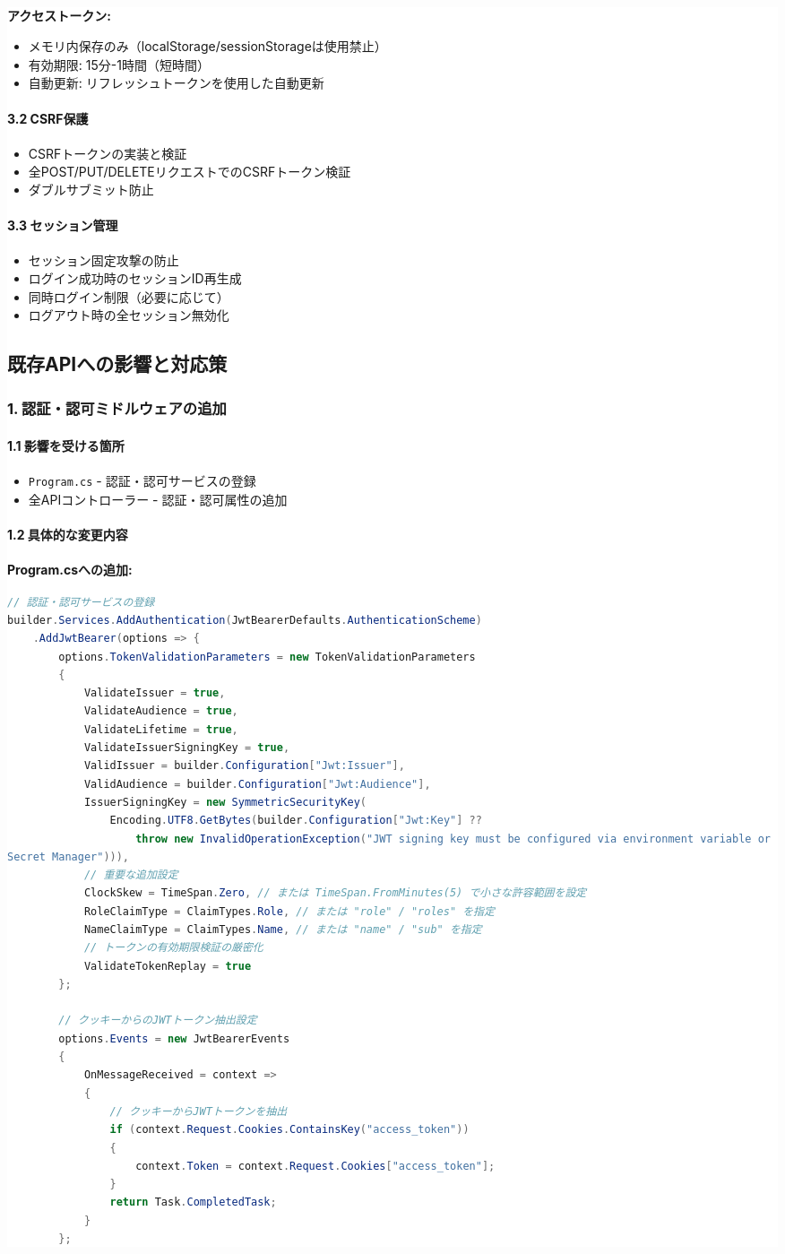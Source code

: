 **アクセストークン:**
- メモリ内保存のみ（localStorage/sessionStorageは使用禁止）
- 有効期限: 15分-1時間（短時間）
- 自動更新: リフレッシュトークンを使用した自動更新

#### 3.2 CSRF保護
- CSRFトークンの実装と検証
- 全POST/PUT/DELETEリクエストでのCSRFトークン検証
- ダブルサブミット防止

#### 3.3 セッション管理
- セッション固定攻撃の防止
- ログイン成功時のセッションID再生成
- 同時ログイン制限（必要に応じて）
- ログアウト時の全セッション無効化

## 既存APIへの影響と対応策

### 1. 認証・認可ミドルウェアの追加

#### 1.1 影響を受ける箇所
- `Program.cs` - 認証・認可サービスの登録
- 全APIコントローラー - 認証・認可属性の追加

#### 1.2 具体的な変更内容
**Program.csへの追加:**
```csharp
// 認証・認可サービスの登録
builder.Services.AddAuthentication(JwtBearerDefaults.AuthenticationScheme)
    .AddJwtBearer(options => {
        options.TokenValidationParameters = new TokenValidationParameters
        {
            ValidateIssuer = true,
            ValidateAudience = true,
            ValidateLifetime = true,
            ValidateIssuerSigningKey = true,
            ValidIssuer = builder.Configuration["Jwt:Issuer"],
            ValidAudience = builder.Configuration["Jwt:Audience"],
            IssuerSigningKey = new SymmetricSecurityKey(
                Encoding.UTF8.GetBytes(builder.Configuration["Jwt:Key"] ?? 
                    throw new InvalidOperationException("JWT signing key must be configured via environment variable or Secret Manager"))),
            // 重要な追加設定
            ClockSkew = TimeSpan.Zero, // または TimeSpan.FromMinutes(5) で小さな許容範囲を設定
            RoleClaimType = ClaimTypes.Role, // または "role" / "roles" を指定
            NameClaimType = ClaimTypes.Name, // または "name" / "sub" を指定
            // トークンの有効期限検証の厳密化
            ValidateTokenReplay = true
        };
        
        // クッキーからのJWTトークン抽出設定
        options.Events = new JwtBearerEvents
        {
            OnMessageReceived = context =>
            {
                // クッキーからJWTトークンを抽出
                if (context.Request.Cookies.ContainsKey("access_token"))
                {
                    context.Token = context.Request.Cookies["access_token"];
                }
                return Task.CompletedTask;
            }
        };
```